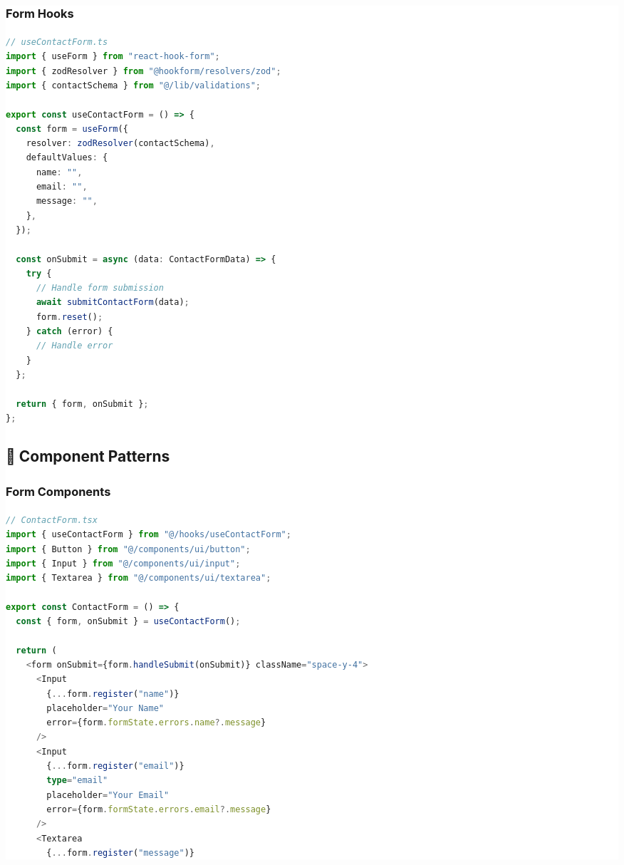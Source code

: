 ```typescript
```

### Form Hooks

```typescript
// useContactForm.ts
import { useForm } from "react-hook-form";
import { zodResolver } from "@hookform/resolvers/zod";
import { contactSchema } from "@/lib/validations";

export const useContactForm = () => {
  const form = useForm({
    resolver: zodResolver(contactSchema),
    defaultValues: {
      name: "",
      email: "",
      message: "",
    },
  });

  const onSubmit = async (data: ContactFormData) => {
    try {
      // Handle form submission
      await submitContactForm(data);
      form.reset();
    } catch (error) {
      // Handle error
    }
  };

  return { form, onSubmit };
};
```

## 🧩 Component Patterns

### Form Components

```typescript
// ContactForm.tsx
import { useContactForm } from "@/hooks/useContactForm";
import { Button } from "@/components/ui/button";
import { Input } from "@/components/ui/input";
import { Textarea } from "@/components/ui/textarea";

export const ContactForm = () => {
  const { form, onSubmit } = useContactForm();

  return (
    <form onSubmit={form.handleSubmit(onSubmit)} className="space-y-4">
      <Input
        {...form.register("name")}
        placeholder="Your Name"
        error={form.formState.errors.name?.message}
      />
      <Input
        {...form.register("email")}
        type="email"
        placeholder="Your Email"
        error={form.formState.errors.email?.message}
      />
      <Textarea
        {...form.register("message")}
```